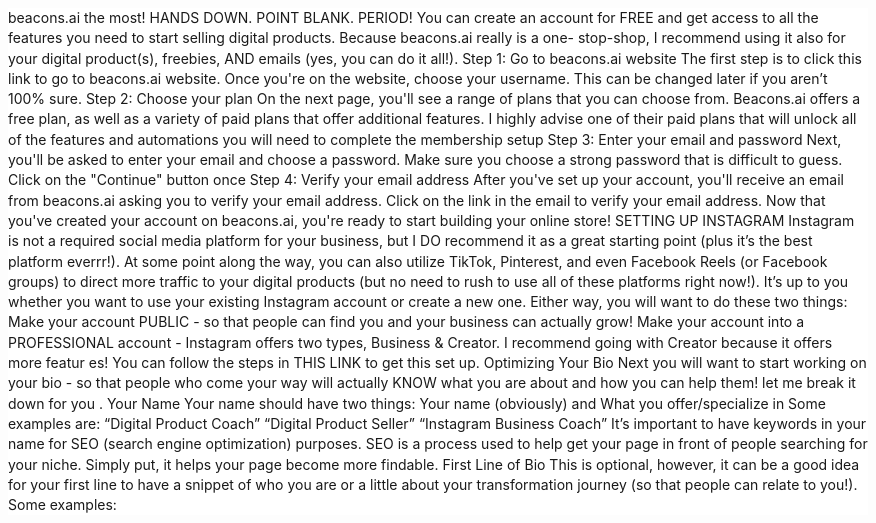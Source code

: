 beacons.ai the most! HANDS
 DOWN. POINT BLANK. PERIOD! You can create an
 account for FREE and get access to all the features you
 need to start selling digital products. 
Because 
beacons.ai really is a one- stop-shop, I
 recommend using it also for your digital product(s),
 freebies, AND emails (yes, you can do it all!).
Step 1: Go to 
beacons.ai website
 The first step is to click this link to go to 
beacons.ai website. Once you're on the website,
 choose your username. This can be changed later if you aren’t 100% sure. 
Step 2: Choose your plan
 On the next page, you'll see a range of plans that you can choose from. Beacons.ai offers a
 free plan, as well as a variety of paid plans that offer additional features. I highly advise one
 of their paid plans that will unlock all of the features and automations you will need to
 complete the membership setup
 Step 3: Enter your email and password
 Next, you'll be asked to enter your email and choose a password. Make sure you choose a
 strong password that is difficult to guess. Click on the "Continue" button once 
Step 4: Verify your email address
 After you've set up your account, you'll receive an email from beacons.ai asking you to
 verify your email address. Click on the link in the email to verify your email address.
 Now that you've created your account on beacons.ai, you're ready to start building
 your online store!
SETTING UP INSTAGRAM
Instagram is not a required social media platform for your business, but I
 DO recommend it as a great starting point (plus it’s the best platform
 everrr!). 
At some point along the way, you can also utilize TikTok, Pinterest, and
 even Facebook Reels (or Facebook groups) to direct more traffic to your
 digital products (but no need to rush to use all of these platforms right
 now!).
 It’s up to you whether you want to use your existing Instagram account or
 create a new one. Either way, you will want to do these two things: 
Make your account PUBLIC - so that people can find you and your business
 can actually grow!
 Make your account into a PROFESSIONAL account - Instagram offers two
 types, Business & Creator. I recommend going with Creator because it offers
 more featur
 es! You can follow the steps in 
THIS LINK to get this set up. 
Optimizing Your Bio
 Next you will want to start working on your bio - so that people who come your
 way will actually KNOW what you are about and how you can help them!
 let me break it down for you .
 Your Name
 Your name should have two things:
 Your name (obviously) and What you offer/specialize in 
Some examples are:
 “Digital Product Coach”
 “Digital Product Seller”
 “Instagram Business Coach” 
It’s important to have keywords in your name for SEO (search engine
 optimization) purposes. SEO is a process used to help get your page in front
 of people searching for your niche. Simply put, it helps your page become
 more findable. 
First Line of Bio
 This is optional, however, it can be a good idea for your first line to have a
 snippet of 
who you are or a little about your transformation journey (so that
 people can relate to you!). 
Some examples: